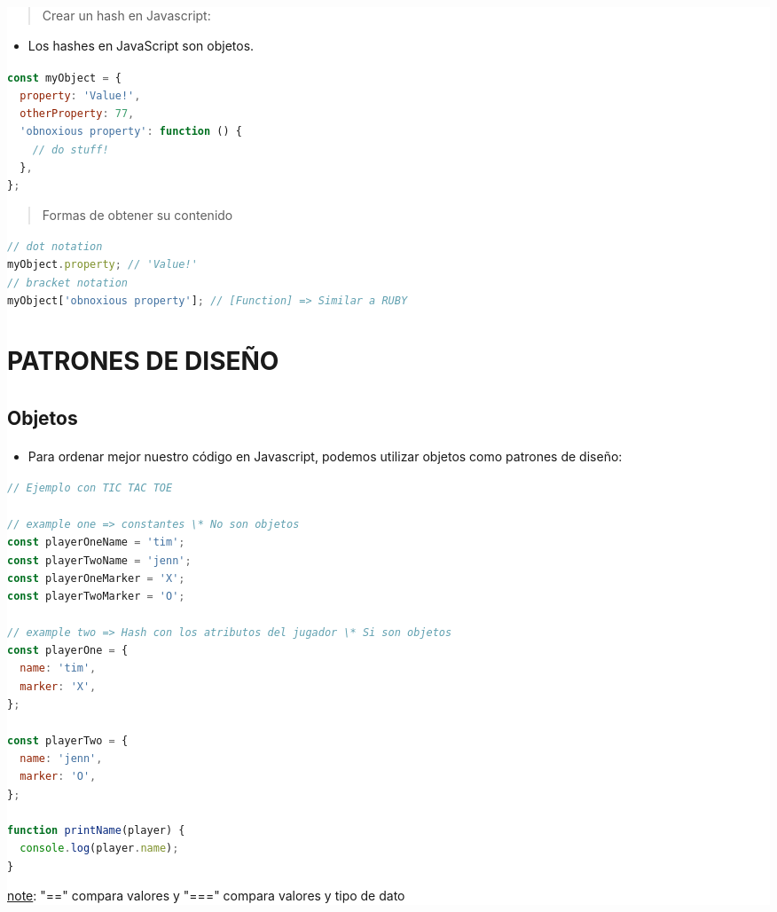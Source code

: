 > Crear un hash en Javascript:

- Los hashes en JavaScript son objetos.

```js
const myObject = {
  property: 'Value!',
  otherProperty: 77,
  'obnoxious property': function () {
    // do stuff!
  },
};
```

> Formas de obtener su contenido

```js
// dot notation
myObject.property; // 'Value!'
// bracket notation
myObject['obnoxious property']; // [Function] => Similar a RUBY
```

# PATRONES DE DISEÑO

## Objetos

- Para ordenar mejor nuestro código en Javascript, podemos utilizar objetos como patrones de diseño:

```js
// Ejemplo con TIC TAC TOE

// example one => constantes \* No son objetos
const playerOneName = 'tim';
const playerTwoName = 'jenn';
const playerOneMarker = 'X';
const playerTwoMarker = 'O';

// example two => Hash con los atributos del jugador \* Si son objetos
const playerOne = {
  name: 'tim',
  marker: 'X',
};

const playerTwo = {
  name: 'jenn',
  marker: 'O',
};

function printName(player) {
  console.log(player.name);
}
```


[note]: Booleanos
[note]: "==" compara valores y "===" compara valores y tipo de dato